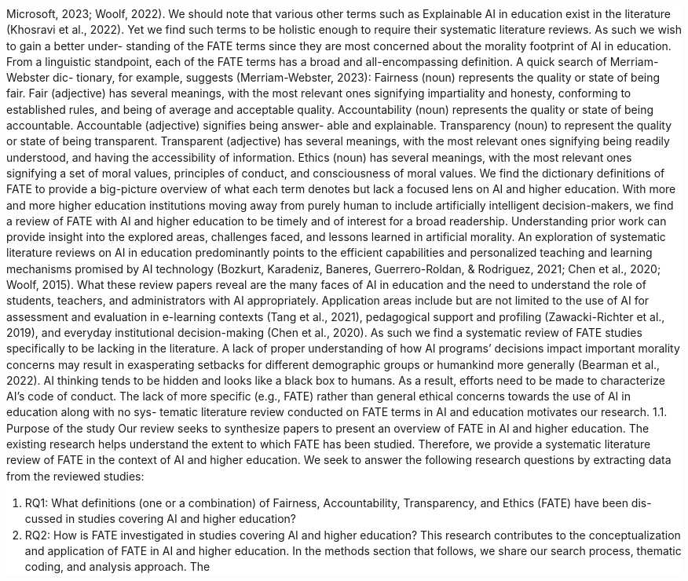 Microsoft, 2023; Woolf, 2022). We should note that various other terms 
such as Explainable AI in education exist in the literature (Khosravi 
et al., 2022). Yet we find such terms to be holistic enough to require their 
systematic literature reviews. As such we wish to gain a better under-
standing of the FATE terms since they are most concerned about the 
morality footprint of AI in education. 
From a linguistic standpoint, each of the FATE terms has a broad and 
all-encompassing definition. A quick search of Merriam-Webster dic-
tionary, for example, suggests (Merriam-Webster, 2023): Fairness 
(noun) represents the quality or state of being fair. Fair (adjective) has 
several meanings, with the most relevant ones signifying impartiality 
and honesty, conforming to established rules, and being of average and 
acceptable quality. Accountability (noun) represents the quality or state 
of being accountable. Accountable (adjective) signifies being answer-
able and explainable. Transparency (noun) to represent the quality or 
state of being transparent. Transparent (adjective) has several meanings, 
with the most relevant ones signifying being readily understood, and 
having the accessibility of information. Ethics (noun) has several 
meanings, with the most relevant ones signifying a set of moral values, 
principles of conduct, and consciousness of moral values. 
We find the dictionary definitions of FATE to provide a big-picture 
overview of what each term denotes but lack a focused lens on AI and 
higher education. With more and more higher education institutions 
moving away from purely human to include artificially intelligent 
decision-makers, we find a review of FATE with AI and higher education 
to be timely and of interest for a broad readership. Understanding prior 
work can provide insight into the explored areas, challenges faced, and 
lessons learned in artificial morality. 
An exploration of systematic literature reviews on AI in education 
predominantly points to the efficient capabilities and personalized 
teaching and learning mechanisms promised by AI technology (Bozkurt, 
Karadeniz, Baneres, Guerrero-Roldan, & Rodriguez, 2021; Chen et al., 
2020; Woolf, 2015). What these review papers reveal are the many faces 
of AI in education and the need to understand the role of students, 
teachers, and administrators with AI appropriately. Application areas 
include but are not limited to the use of AI for assessment and evaluation 
in e-learning contexts (Tang et al., 2021), pedagogical support and 
profiling (Zawacki-Richter et al., 2019), and everyday institutional 
decision-making (Chen et al., 2020). As such we find a systematic review 
of FATE studies specifically to be lacking in the literature. 
A lack of proper understanding of how AI programs’ decisions impact 
important morality concerns may result in exasperating setbacks for 
different demographic groups or humankind more generally (Bearman 
et al., 2022). AI thinking tends to be hidden and looks like a black box to 
humans. As a result, efforts need to be made to characterize AI’s code of 
conduct. The lack of more specific (e.g., FATE) rather than general 
ethical concerns towards the use of AI in education along with no sys-
tematic literature review conducted on FATE terms in AI and education 
motivates our research. 
1.1. Purpose of the study 
Our review seeks to synthesize papers to present an overview of 
FATE in AI and higher education. The existing research helps understand 
the extent to which FATE has been studied. Therefore, we provide a 
systematic literature review of FATE in the context of AI and higher 
education. We seek to answer the following research questions by 
extracting data from the reviewed studies:  
1. RQ1: What definitions (one or a combination) of Fairness, 
Accountability, Transparency, and Ethics (FATE) have been dis-
cussed in studies covering AI and higher education?  
2. RQ2: How is FATE investigated in studies covering AI and higher 
education? 
This research contributes to the conceptualization and application of 
FATE in AI and higher education. In the methods section that follows, we 
share our search process, thematic coding, and analysis approach. The 